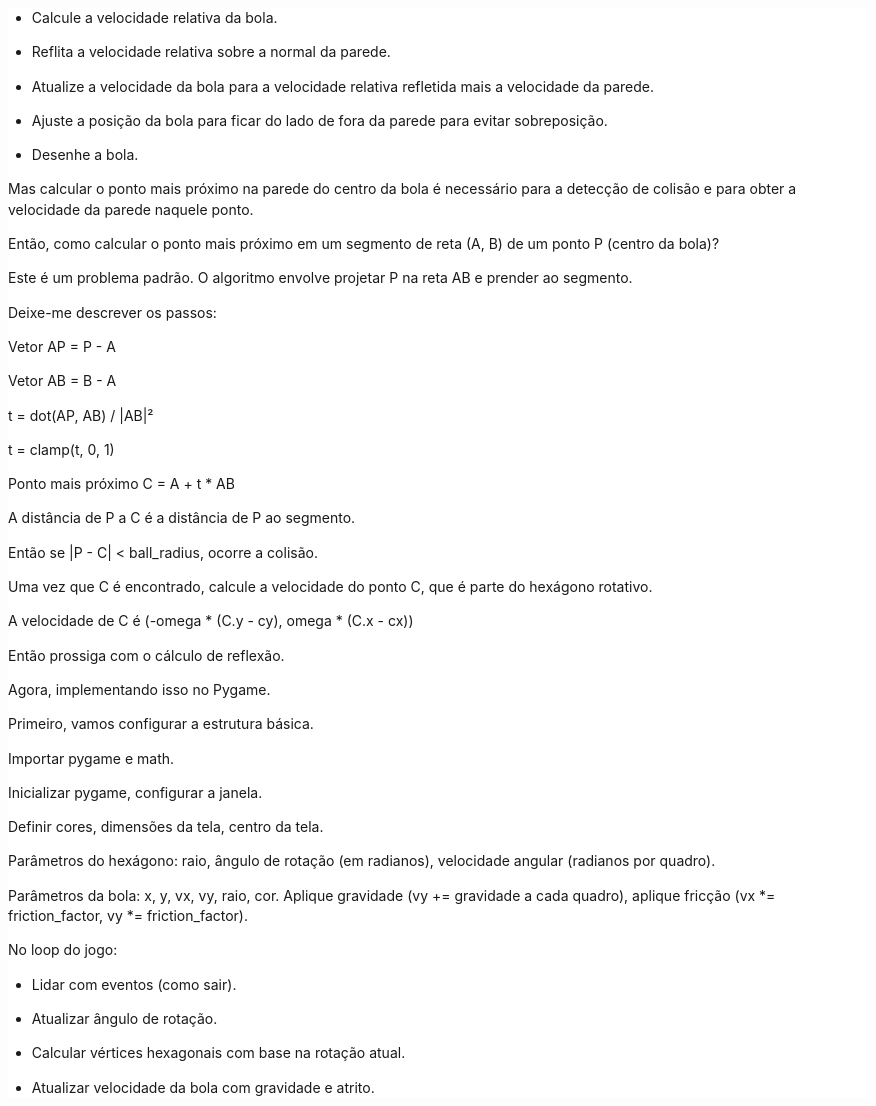 - Calcule a velocidade relativa da bola.

- Reflita a velocidade relativa sobre a normal da parede.

- Atualize a velocidade da bola para a velocidade relativa refletida mais a velocidade da parede.

- Ajuste a posição da bola para ficar do lado de fora da parede para evitar sobreposição.

- Desenhe a bola.

Mas calcular o ponto mais próximo na parede do centro da bola é necessário para a detecção de colisão e para obter a velocidade da parede naquele ponto.

Então, como calcular o ponto mais próximo em um segmento de reta (A, B) de um ponto P (centro da bola)?

Este é um problema padrão. O algoritmo envolve projetar P na reta AB e prender ao segmento.

Deixe-me descrever os passos:

Vetor AP = P - A

Vetor AB = B - A

t = dot(AP, AB) / |AB|²

t = clamp(t, 0, 1)

Ponto mais próximo C = A + t * AB

A distância de P a C é a distância de P ao segmento.

Então se |P - C| < ball_radius, ocorre a colisão.

Uma vez que C é encontrado, calcule a velocidade do ponto C, que é parte do hexágono rotativo.

A velocidade de C é (-omega * (C.y - cy), omega * (C.x - cx))

Então prossiga com o cálculo de reflexão.

Agora, implementando isso no Pygame.

Primeiro, vamos configurar a estrutura básica.

Importar pygame e math.

Inicializar pygame, configurar a janela.

Definir cores, dimensões da tela, centro da tela.

Parâmetros do hexágono: raio, ângulo de rotação (em radianos), velocidade angular (radianos por quadro).

Parâmetros da bola: x, y, vx, vy, raio, cor. Aplique gravidade (vy += gravidade a cada quadro), aplique fricção (vx *= friction_factor, vy *= friction_factor).

No loop do jogo:

- Lidar com eventos (como sair).

- Atualizar ângulo de rotação.

- Calcular vértices hexagonais com base na rotação atual.

- Atualizar velocidade da bola com gravidade e atrito.
